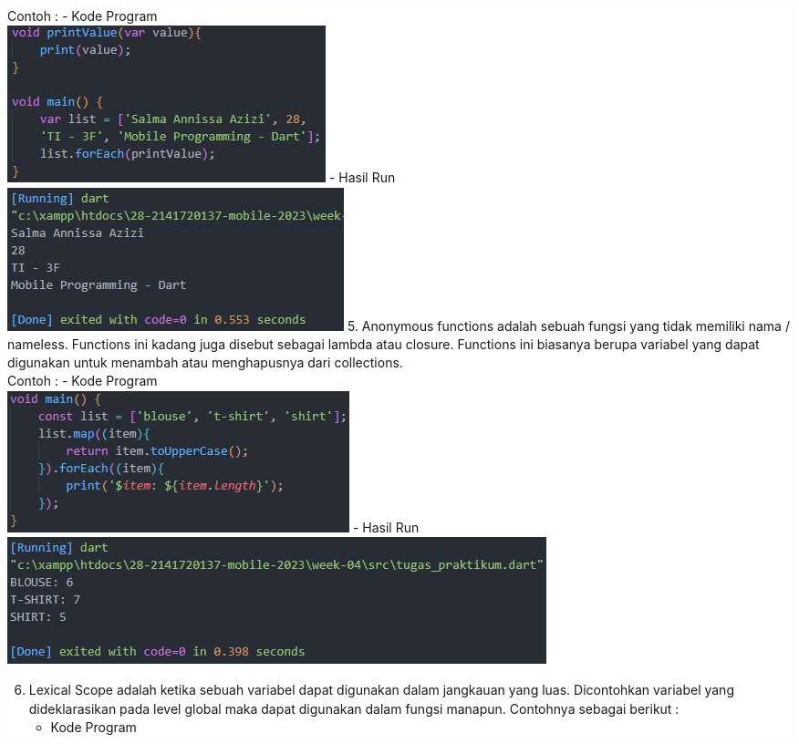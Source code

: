 Contoh :
    - Kode Program <br/>
    ![img](docs/codefoc.PNG)
    - Hasil Run <br />
    ![img](docs/runfoc.PNG)
5. Anonymous functions adalah sebuah fungsi yang tidak memiliki nama / nameless. Functions ini kadang juga disebut sebagai lambda atau closure. Functions ini biasanya berupa variabel yang dapat digunakan untuk menambah atau menghapusnya dari collections. <br/>
Contoh :
    - Kode Program <br/>
    ![img](docs/codeanon.PNG)
    - Hasil Run <br />
    ![img](docs/rumanon.PNG)

6. Lexical Scope adalah ketika sebuah variabel dapat digunakan dalam jangkauan yang luas. Dicontohkan variabel yang dideklarasikan pada level global maka dapat digunakan dalam fungsi manapun. Contohnya sebagai berikut : <br/>
    - Kode Program <br/>